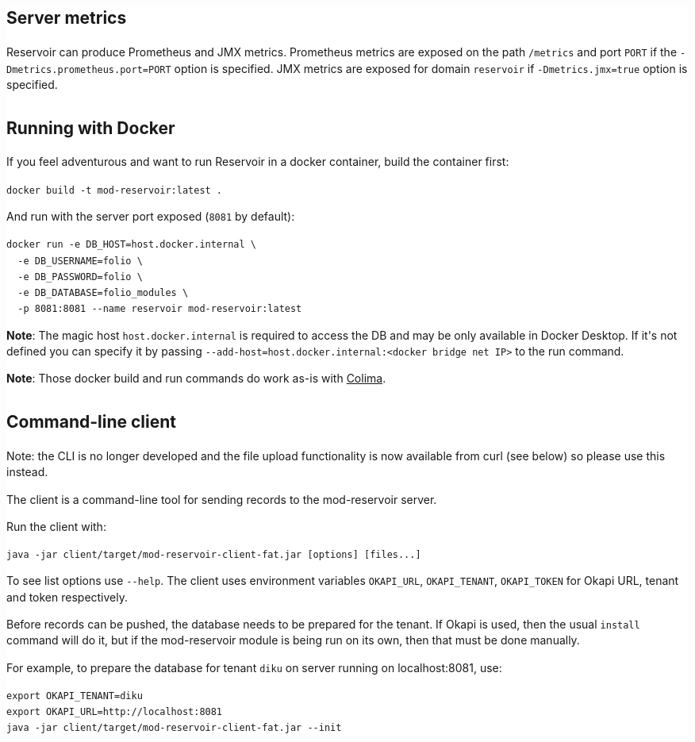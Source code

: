 ## Server metrics

Reservoir can produce Prometheus and JMX metrics. Prometheus metrics are exposed on the path `/metrics` and port `PORT` if the `-Dmetrics.prometheus.port=PORT` option is specified.
JMX metrics are exposed for domain `reservoir` if `-Dmetrics.jmx=true` option is specified.

## Running with Docker

If you feel adventurous and want to run Reservoir in a docker container, build the container first:

```
docker build -t mod-reservoir:latest .
```

And run with the server port exposed (`8081` by default):

```
docker run -e DB_HOST=host.docker.internal \
  -e DB_USERNAME=folio \
  -e DB_PASSWORD=folio \
  -e DB_DATABASE=folio_modules \
  -p 8081:8081 --name reservoir mod-reservoir:latest
```

**Note**: The magic host `host.docker.internal` is required to access the DB and may be only available in Docker Desktop.
If it's not defined you can specify it by passing `--add-host=host.docker.internal:<docker bridge net IP>` to the run command.

**Note**: Those docker build and run commands do work as-is with [Colima](https://github.com/abiosoft/colima).

## Command-line client

Note: the CLI is no longer developed and the file upload functionality is now available from
curl (see below) so please use this instead.

The client is a command-line tool for sending records to the mod-reservoir server.

Run the client with:

```
java -jar client/target/mod-reservoir-client-fat.jar [options] [files...]
```

To see list options use `--help`. The client uses environment variables
`OKAPI_URL`, `OKAPI_TENANT`, `OKAPI_TOKEN` for Okapi URL, tenant and
token respectively.

Before records can be pushed, the database needs to be prepared for the tenant.
If Okapi is used, then the usual `install` command will do it, but if the
mod-reservoir module is being run on its own, then that must be done manually.

For example, to prepare the database for tenant `diku` on server running on localhost:8081, use:

```
export OKAPI_TENANT=diku
export OKAPI_URL=http://localhost:8081
java -jar client/target/mod-reservoir-client-fat.jar --init
```
